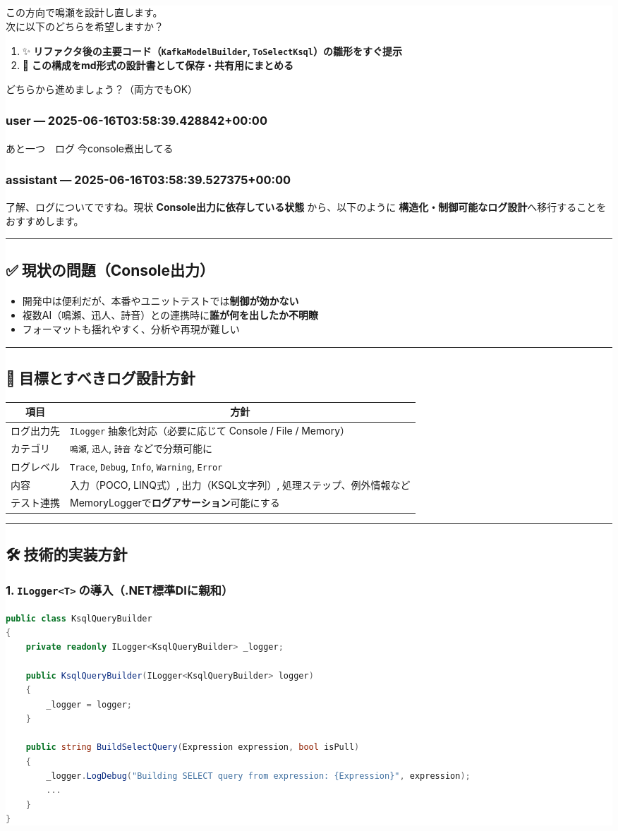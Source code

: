 
この方向で鳴瀬を設計し直します。  
次に以下のどちらを希望しますか？

1. ✨ **リファクタ後の主要コード（`KafkaModelBuilder`, `ToSelectKsql`）の雛形をすぐ提示**  
2. 📄 **この構成をmd形式の設計書として保存・共有用にまとめる**

どちらから進めましょう？（両方でもOK）

### user — 2025-06-16T03:58:39.428842+00:00

あと一つ　ログ
今console煮出してる

### assistant — 2025-06-16T03:58:39.527375+00:00

了解、ログについてですね。現状 **Console出力に依存している状態** から、以下のように **構造化・制御可能なログ設計**へ移行することをおすすめします。

---

## ✅ 現状の問題（Console出力）

- 開発中は便利だが、本番やユニットテストでは**制御が効かない**
- 複数AI（鳴瀬、迅人、詩音）との連携時に**誰が何を出したか不明瞭**
- フォーマットも揺れやすく、分析や再現が難しい

---

## 🎯 目標とすべきログ設計方針

| 項目 | 方針 |
|------|------|
| ログ出力先 | `ILogger` 抽象化対応（必要に応じて Console / File / Memory） |
| カテゴリ | `鳴瀬`, `迅人`, `詩音` などで分類可能に |
| ログレベル | `Trace`, `Debug`, `Info`, `Warning`, `Error` |
| 内容 | 入力（POCO, LINQ式）, 出力（KSQL文字列）, 処理ステップ、例外情報など |
| テスト連携 | MemoryLoggerで**ログアサーション**可能にする |

---

## 🛠 技術的実装方針

### 1. `ILogger<T>` の導入（.NET標準DIに親和）

```csharp
public class KsqlQueryBuilder
{
    private readonly ILogger<KsqlQueryBuilder> _logger;

    public KsqlQueryBuilder(ILogger<KsqlQueryBuilder> logger)
    {
        _logger = logger;
    }

    public string BuildSelectQuery(Expression expression, bool isPull)
    {
        _logger.LogDebug("Building SELECT query from expression: {Expression}", expression);
        ...
    }
}
```
